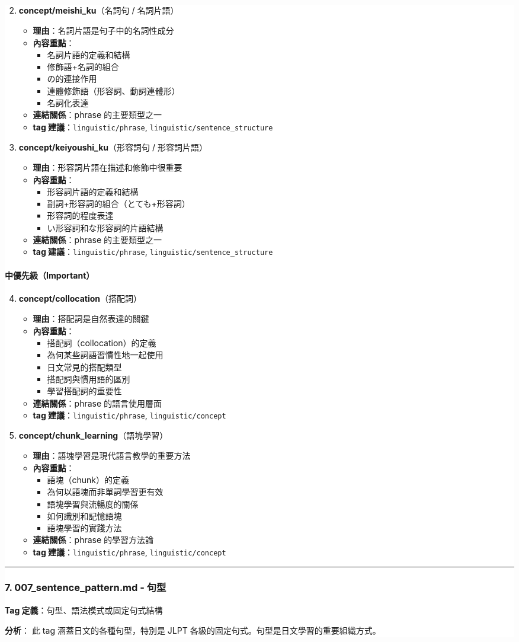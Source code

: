 2. **concept/meishi_ku**（名詞句 / 名詞片語）
   - **理由**：名詞片語是句子中的名詞性成分
   - **內容重點**：
     - 名詞片語的定義和結構
     - 修飾語+名詞的組合
     - の的連接作用
     - 連體修飾語（形容詞、動詞連體形）
     - 名詞化表達
   - **連結關係**：phrase 的主要類型之一
   - **tag 建議**：`linguistic/phrase`, `linguistic/sentence_structure`

3. **concept/keiyoushi_ku**（形容詞句 / 形容詞片語）
   - **理由**：形容詞片語在描述和修飾中很重要
   - **內容重點**：
     - 形容詞片語的定義和結構
     - 副詞+形容詞的組合（とても+形容詞）
     - 形容詞的程度表達
     - い形容詞和な形容詞的片語結構
   - **連結關係**：phrase 的主要類型之一
   - **tag 建議**：`linguistic/phrase`, `linguistic/sentence_structure`

#### 中優先級（Important）

4. **concept/collocation**（搭配詞）
   - **理由**：搭配詞是自然表達的關鍵
   - **內容重點**：
     - 搭配詞（collocation）的定義
     - 為何某些詞語習慣性地一起使用
     - 日文常見的搭配類型
     - 搭配詞與慣用語的區別
     - 學習搭配詞的重要性
   - **連結關係**：phrase 的語言使用層面
   - **tag 建議**：`linguistic/phrase`, `linguistic/concept`

5. **concept/chunk_learning**（語塊學習）
   - **理由**：語塊學習是現代語言教學的重要方法
   - **內容重點**：
     - 語塊（chunk）的定義
     - 為何以語塊而非單詞學習更有效
     - 語塊學習與流暢度的關係
     - 如何識別和記憶語塊
     - 語塊學習的實踐方法
   - **連結關係**：phrase 的學習方法論
   - **tag 建議**：`linguistic/phrase`, `linguistic/concept`

---

### 7. 007_sentence_pattern.md - 句型

**Tag 定義**：句型、語法模式或固定句式結構

**分析**：
此 tag 涵蓋日文的各種句型，特別是 JLPT 各級的固定句式。句型是日文學習的重要組織方式。
